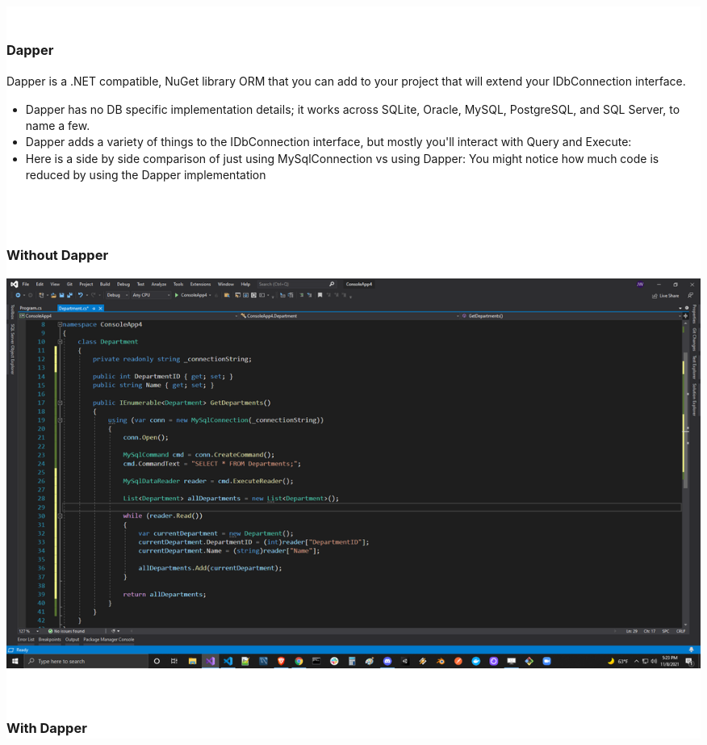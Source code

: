<br>

### Dapper

Dapper is a .NET compatible, NuGet library ORM that you can add to your project that will extend your IDbConnection interface.

- Dapper has no DB specific implementation details; it works across SQLite, Oracle, MySQL, PostgreSQL, and SQL Server, to name a few.
- Dapper adds a variety of things to the IDbConnection interface, but mostly you'll interact with Query and Execute:
- Here is a side by side comparison of just using MySqlConnection vs using Dapper:
  You might notice how much code is reduced by using the Dapper implementation

<br>
<br>

### Without Dapper

![dapper1](img/ORM%20and%20Dapper/Dapper1.png)

<br>

### With Dapper
